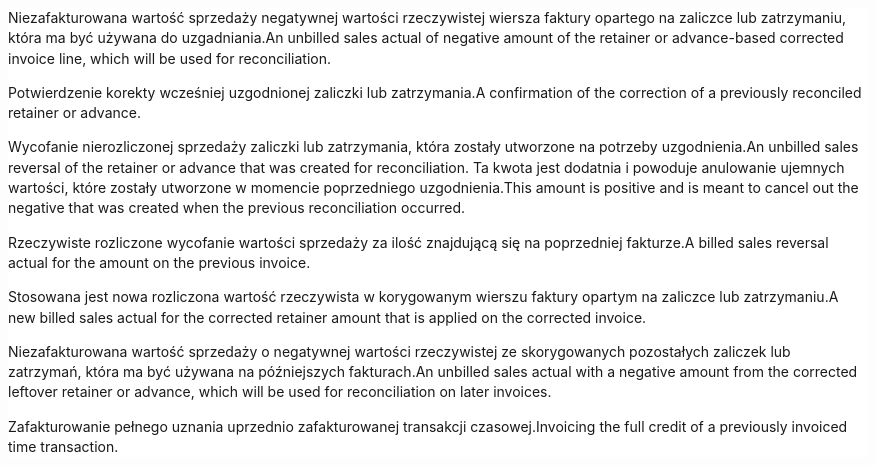 <span data-ttu-id="b6c74-131">Niezafakturowana wartość sprzedaży negatywnej wartości rzeczywistej wiersza faktury opartego na zaliczce lub zatrzymaniu, która ma być używana do uzgadniania.</span><span class="sxs-lookup"><span data-stu-id="b6c74-131">An unbilled sales actual of negative amount of the retainer or advance-based corrected invoice line, which will be used for reconciliation.</span></span>
                </p>
            </td>
        </tr>
        <tr>
            <td width="216" rowspan="4" valign="top">
                <p>
<span data-ttu-id="b6c74-132">Potwierdzenie korekty wcześniej uzgodnionej zaliczki lub zatrzymania.</span><span class="sxs-lookup"><span data-stu-id="b6c74-132">A confirmation of the correction of a previously reconciled retainer or advance.</span></span>
                </p>
            </td>
            <td width="408" valign="top">
                <p>
<span data-ttu-id="b6c74-133">Wycofanie nierozliczonej sprzedaży zaliczki lub zatrzymania, która zostały utworzone na potrzeby uzgodnienia.</span><span class="sxs-lookup"><span data-stu-id="b6c74-133">An unbilled sales reversal of the retainer or advance that was created for reconciliation.</span></span> <span data-ttu-id="b6c74-134">Ta kwota jest dodatnia i powoduje anulowanie ujemnych wartości, które zostały utworzone w momencie poprzedniego uzgodnienia.</span><span class="sxs-lookup"><span data-stu-id="b6c74-134">This amount is positive and is meant to cancel out the negative that was created when the previous reconciliation occurred.</span></span>
                </p>
            </td>
        </tr>
        <tr>
            <td width="408" valign="top">
                <p>
<span data-ttu-id="b6c74-135">Rzeczywiste rozliczone wycofanie wartości sprzedaży za ilość znajdującą się na poprzedniej fakturze.</span><span class="sxs-lookup"><span data-stu-id="b6c74-135">A billed sales reversal actual for the amount on the previous invoice.</span></span>
                </p>
            </td>
        </tr>
        <tr>
            <td width="408" valign="top">
                <p>
<span data-ttu-id="b6c74-136">Stosowana jest nowa rozliczona wartość rzeczywista w korygowanym wierszu faktury opartym na zaliczce lub zatrzymaniu.</span><span class="sxs-lookup"><span data-stu-id="b6c74-136">A new billed sales actual for the corrected retainer amount that is applied on the corrected invoice.</span></span>
                </p>
            </td>
        </tr>
        <tr>
            <td width="408" valign="top">
                <p>
<span data-ttu-id="b6c74-137">Niezafakturowana wartość sprzedaży o negatywnej wartości rzeczywistej ze skorygowanych pozostałych zaliczek lub zatrzymań, która ma być używana na późniejszych fakturach.</span><span class="sxs-lookup"><span data-stu-id="b6c74-137">An unbilled sales actual with a negative amount from the corrected leftover retainer or advance, which will be used for reconciliation on later invoices.</span></span>
                </p>
            </td>
        </tr>
        <tr>
            <td width="216" rowspan="2" valign="top">
                <p>
<span data-ttu-id="b6c74-138">Zafakturowanie pełnego uznania uprzednio zafakturowanej transakcji czasowej.</span><span class="sxs-lookup"><span data-stu-id="b6c74-138">Invoicing the full credit of a previously invoiced time transaction.</span></span>